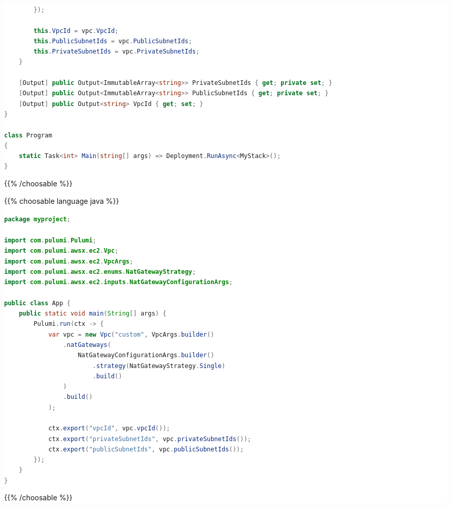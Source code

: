 ```csharp
        });

        this.VpcId = vpc.VpcId;
        this.PublicSubnetIds = vpc.PublicSubnetIds;
        this.PrivateSubnetIds = vpc.PrivateSubnetIds;
    }

    [Output] public Output<ImmutableArray<string>> PrivateSubnetIds { get; private set; }
    [Output] public Output<ImmutableArray<string>> PublicSubnetIds { get; private set; }
    [Output] public Output<string> VpcId { get; set; }
}

class Program
{
    static Task<int> Main(string[] args) => Deployment.RunAsync<MyStack>();
}
```

{{% /choosable %}}

{{% choosable language java %}}

```java
package myproject;

import com.pulumi.Pulumi;
import com.pulumi.awsx.ec2.Vpc;
import com.pulumi.awsx.ec2.VpcArgs;
import com.pulumi.awsx.ec2.enums.NatGatewayStrategy;
import com.pulumi.awsx.ec2.inputs.NatGatewayConfigurationArgs;

public class App {
    public static void main(String[] args) {
        Pulumi.run(ctx -> {
            var vpc = new Vpc("custom", VpcArgs.builder()
                .natGateways(
                    NatGatewayConfigurationArgs.builder()
                        .strategy(NatGatewayStrategy.Single)
                        .build()
                )
                .build()
            );

            ctx.export("vpcId", vpc.vpcId());
            ctx.export("privateSubnetIds", vpc.privateSubnetIds());
            ctx.export("publicSubnetIds", vpc.publicSubnetIds());
        });
    }
}
```

{{% /choosable %}}
